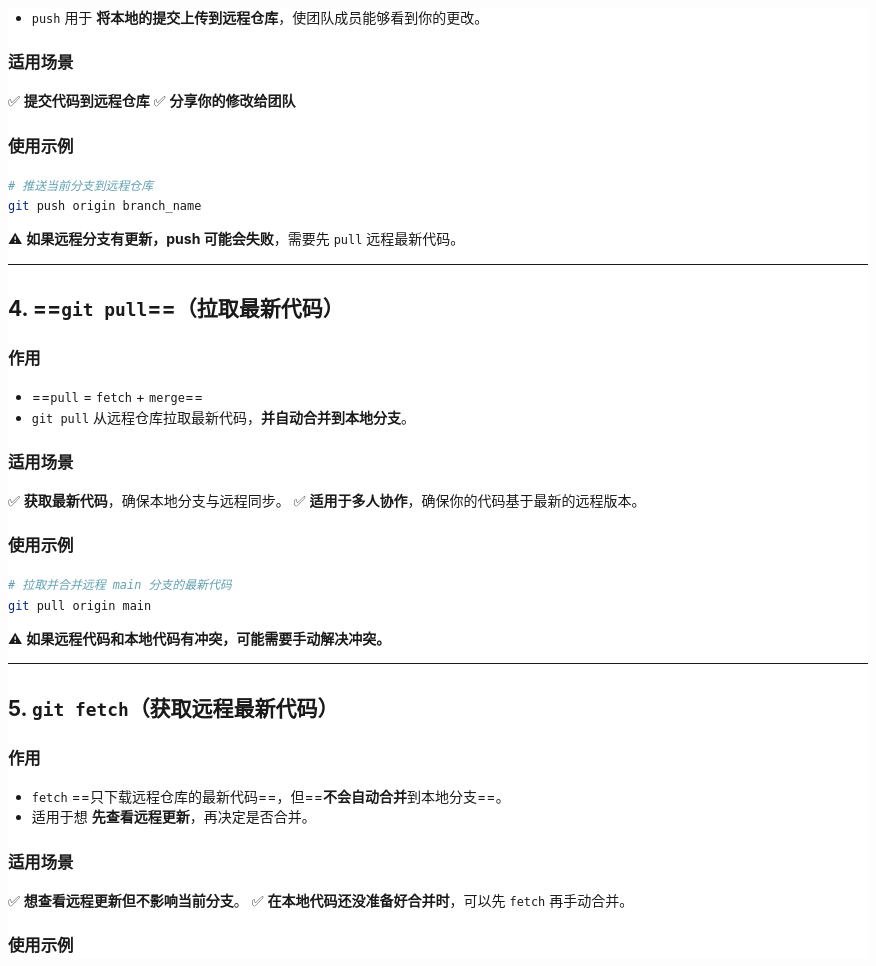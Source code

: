 - `push` 用于 **将本地的提交上传到远程仓库**，使团队成员能够看到你的更改。

### **适用场景**

✅ **提交代码到远程仓库**
 ✅ **分享你的修改给团队**

### **使用示例**

```bash
# 推送当前分支到远程仓库
git push origin branch_name  
```

⚠ **如果远程分支有更新，push 可能会失败**，需要先 `pull` 远程最新代码。

------

## **4. ==`git pull`==（拉取最新代码）**

### **作用**

- ==`pull` = `fetch` + `merge`==
- `git pull` 从远程仓库拉取最新代码，**并自动合并到本地分支**。

### **适用场景**

 ✅ **获取最新代码**，确保本地分支与远程同步。
 	    ✅ **适用于多人协作**，确保你的代码基于最新的远程版本。

### **使用示例**

```bash
# 拉取并合并远程 main 分支的最新代码
git pull origin main
```

⚠ **如果远程代码和本地代码有冲突，可能需要手动解决冲突。**

------

## **5. `git fetch`（获取远程最新代码）**

### **作用**

- `fetch` ==只下载远程仓库的最新代码==，但==**不会自动合并**到本地分支==。
- 适用于想 **先查看远程更新**，再决定是否合并。

### **适用场景**

 ✅ **想查看远程更新但不影响当前分支**。
 		✅ **在本地代码还没准备好合并时**，可以先 `fetch` 再手动合并。

### **使用示例**
